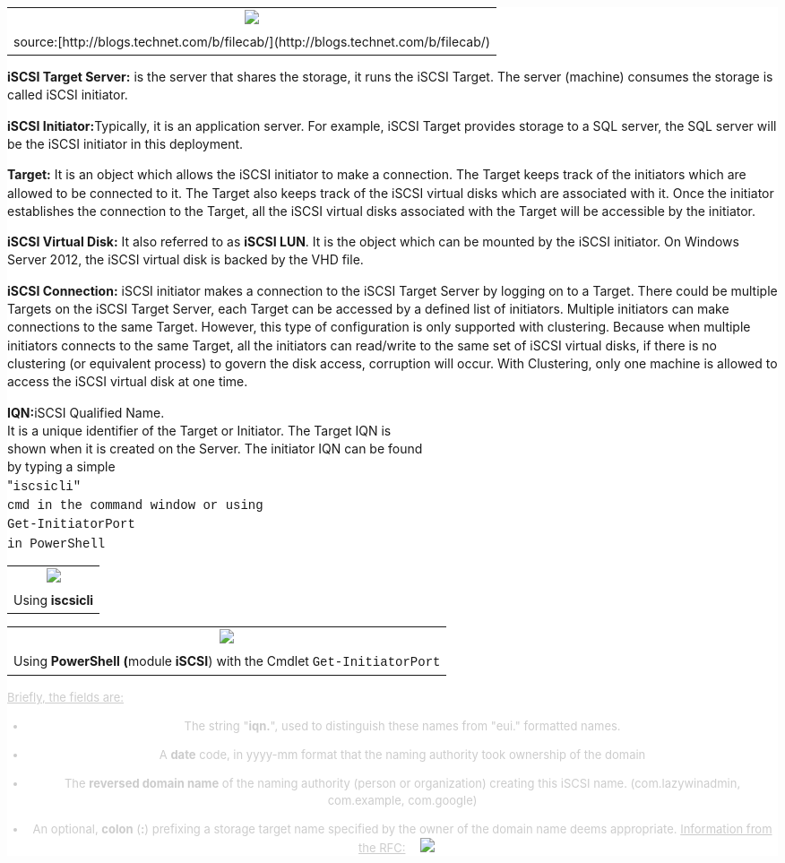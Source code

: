 <table align="center" cellpadding="0" cellspacing="0" class="tr-caption-container" style="margin-left: auto; margin-right: auto; text-align: center;"><tbody><tr><td style="text-align: center;"><a href="{{ site.url }}/images/2013/20130711_WS2012_Storage_-_iSCSI_Target_Server_-_Create_an_iSCSI_target_using_PowerShell/4265.image_30150E08__1566633119__-699x243.png" imageanchor="1" style="margin-left: auto; margin-right: auto;"><img border="0" src="{{ site.url }}/images/2013/20130711_WS2012_Storage_-_iSCSI_Target_Server_-_Create_an_iSCSI_target_using_PowerShell/4265.image_30150E08__1566633119__-699x243.png" /></a></td></tr><tr><td class="tr-caption" style="text-align: center;">source:[http://blogs.technet.com/b/filecab/](http://blogs.technet.com/b/filecab/)</td></tr></tbody></table>
<b>iSCSI Target Server:</b> is the server that shares the storage, it runs the iSCSI Target. The server (machine) consumes the storage is called iSCSI initiator.

<b>iSCSI Initiator:</b>Typically, it is an application server. For example, iSCSI Target provides storage to a SQL server, the SQL server will be the iSCSI initiator in this deployment.

<b>Target:</b> It is an object which allows the iSCSI initiator to make a connection. The Target keeps track of the initiators which are allowed to be connected to it. The Target also keeps track of the iSCSI virtual disks which are associated with it. Once the initiator establishes the connection to the Target, all the iSCSI virtual disks associated with the Target will be accessible by the initiator.

<b>iSCSI Virtual Disk:</b> It also referred to as <b>iSCSI LUN</b>. It is the object which can be mounted by the iSCSI initiator. On Windows Server 2012, the iSCSI virtual disk is backed by the VHD file.

<b>iSCSI Connection:</b> iSCSI initiator makes a connection to the iSCSI Target Server by logging on to a Target. There could be multiple Targets on the iSCSI Target Server, each Target can be accessed by a defined list of initiators. Multiple initiators can make connections to the same Target. However, this type of configuration is only supported with clustering. Because when multiple initiators connects to the same Target, all the initiators can read/write to the same set of iSCSI virtual disks, if there is no clustering (or equivalent process) to govern the disk access, corruption will occur. With Clustering, only one machine is allowed to access the iSCSI virtual disk at one time.

<b>IQN:</b><span style="white-space: pre-wrap;">iSCSI Qualified Name. It is a unique identifier of the Target or Initiator. The Target IQN is shown when it is created on the Server. The initiator IQN can be found by typing a simple "<span style="font-family: Courier New, Courier, monospace;">iscsicli" cmd in the command window or using <span style="font-family: Courier New, Courier, monospace;">Get-InitiatorPort in PowerShell

<table align="center" cellpadding="0" cellspacing="0" class="tr-caption-container" style="margin-left: auto; margin-right: auto; text-align: center;"><tbody><tr><td style="text-align: center;"><a href="http://1.bp.blogspot.com/-l1nWIcvMUHw/Udody3WltMI/AAAAAAABalo/43k0uRlQVmw/s1600/2013-07-06+5-36-23+PM.png" imageanchor="1" style="margin-left: auto; margin-right: auto;"><img border="0" src="http://1.bp.blogspot.com/-l1nWIcvMUHw/Udody3WltMI/AAAAAAABalo/43k0uRlQVmw/s1600/2013-07-06+5-36-23+PM.png" /></a></td></tr><tr><td class="tr-caption" style="text-align: center;">Using <b>iscsicli</b></td></tr></tbody></table>
<table align="center" cellpadding="0" cellspacing="0" class="tr-caption-container" style="margin-left: auto; margin-right: auto; text-align: center;"><tbody><tr><td style="text-align: center;"><a href="http://3.bp.blogspot.com/-oTPFhh_nnEk/Udoc32Mnl7I/AAAAAAABalc/tTwzXuGsMg0/s1600/2013-07-07+9-57-20+PM.png" imageanchor="1" style="margin-left: auto; margin-right: auto;"><img border="0" src="http://3.bp.blogspot.com/-oTPFhh_nnEk/Udoc32Mnl7I/AAAAAAABalc/tTwzXuGsMg0/s1600/2013-07-07+9-57-20+PM.png" /></a></td></tr><tr><td class="tr-caption" style="text-align: center;">Using <b>PowerShell (</b>module <b>iSCSI</b>) with the Cmdlet <span style="font-family: Courier New, Courier, monospace;">Get-InitiatorPort</td></tr></tbody></table><span style="color: #cccccc; font-size: 13px; text-align: center;">
<span style="color: #cccccc; font-size: 13px; text-align: center;">
<u>Briefly, the fields are:</u>

* The string "<b>iqn.</b>", used to distinguish these names from "eui." formatted names.

* A <b>date</b> code, in yyyy-mm format that the naming authority took ownership of the domain

* The <b>reversed domain name</b> of the naming authority (person or organization) creating this iSCSI name. (com.lazywinadmin, com.example, com.google)

* An optional, <b>colon</b> (<b>:</b>) prefixing a storage target name specified by the owner of the domain name deems appropriate.
<u>Information from the RFC:</u>
<a href="http://3.bp.blogspot.com/-xghPVVj3ErE/Udoa2fDjh6I/AAAAAAABalM/7apVueOg1Mw/s1600/2013-07-07+9-49-12+PM.png" imageanchor="1" style="margin-left: 1em; margin-right: 1em;"><img border="0" src="http://3.bp.blogspot.com/-xghPVVj3ErE/Udoa2fDjh6I/AAAAAAABalM/7apVueOg1Mw/s1600/2013-07-07+9-49-12+PM.png" /></a><span style="color: #cccccc; font-size: 13px; text-align: center;">